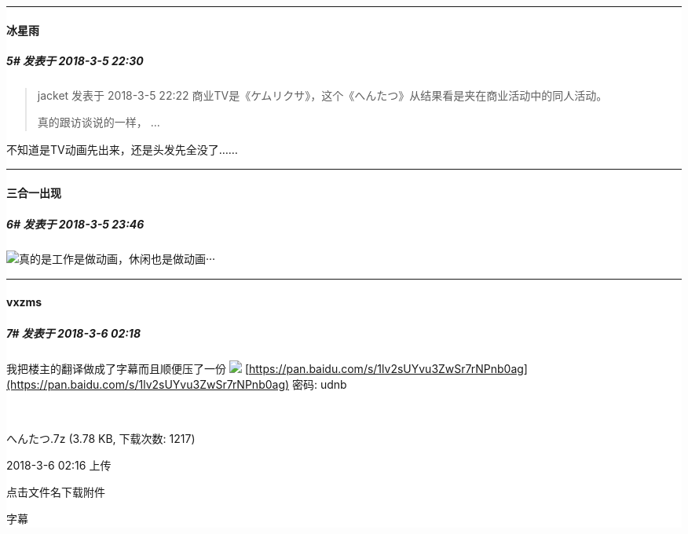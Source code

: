 





-----

####  冰星雨  
##### 5#       发表于 2018-3-5 22:30



<blockquote>jacket 发表于 2018-3-5 22:22
商业TV是《ケムリクサ》，这个《へんたつ》从结果看是夹在商业活动中的同人活动。


真的跟访谈说的一样， ...</blockquote>
不知道是TV动画先出来，还是头发先全没了……







-----

####  三合一出现  
##### 6#       发表于 2018-3-5 23:46



<img src="https://static.saraba1st.com/image/smiley/face2017/146.png" referrerpolicy="no-referrer">真的是工作是做动画，休闲也是做动画···







-----

####  vxzms  
##### 7#       发表于 2018-3-6 02:18




我把楼主的翻译做成了字幕而且顺便压了一份 <img src="https://static.saraba1st.com/image/smiley/face2017/066.png" referrerpolicy="no-referrer">
[https://pan.baidu.com/s/1lv2sUYvu3ZwSr7rNPnb0ag](https://pan.baidu.com/s/1lv2sUYvu3ZwSr7rNPnb0ag) 密码: udnb


<img alt="" border="0" class="vm" src="https://static.saraba1st.com/image/filetype/unknown.gif" referrerpolicy="no-referrer">

へんたつ.7z
(3.78 KB, 下载次数: 1217)



2018-3-6 02:16 上传

点击文件名下载附件

字幕
